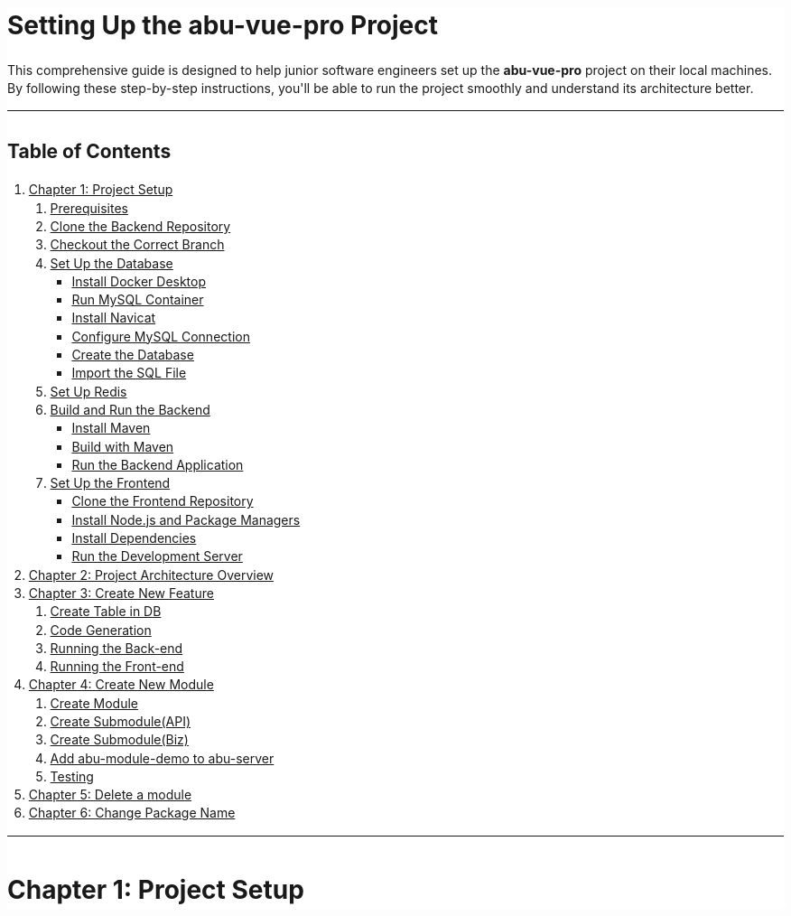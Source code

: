 # Setting Up the abu-vue-pro Project

This comprehensive guide is designed to help junior software engineers set up the **abu-vue-pro** project on their
local machines. By following these step-by-step instructions, you'll be able to run the project smoothly and understand
its architecture better.

---

## Table of Contents

1. [Chapter 1: Project Setup](#chapter-1-project-setup)
    1. [Prerequisites](#1-prerequisites)
    2. [Clone the Backend Repository](#2-clone-the-backend-repository)
    3. [Checkout the Correct Branch](#3-checkout-the-correct-branch)
    4. [Set Up the Database](#4-set-up-the-database)
        - [Install Docker Desktop](#install-docker-desktop)
        - [Run MySQL Container](#run-mysql-container)
        - [Install Navicat](#install-navicat)
        - [Configure MySQL Connection](#configure-mysql-connection)
        - [Create the Database](#create-the-database)
        - [Import the SQL File](#import-the-sql-file)
    5. [Set Up Redis](#5-set-up-redis)
    6. [Build and Run the Backend](#6-build-and-run-the-backend)
        - [Install Maven](#install-maven)
        - [Build with Maven](#build-with-maven)
        - [Run the Backend Application](#run-the-backend-application)
    7. [Set Up the Frontend](#7-set-up-the-frontend)
        - [Clone the Frontend Repository](#clone-the-frontend-repository)
        - [Install Node.js and Package Managers](#install-nodejs-and-package-managers)
        - [Install Dependencies](#install-dependencies)
        - [Run the Development Server](#run-the-development-server)
2. [Chapter 2: Project Architecture Overview](#chapter-2-project-architecture-overview)
3. [Chapter 3: Create New Feature](#chapter-3-create-new-feature)
    1. [Create Table in DB](#1-create-table-in-db)
    2. [Code Generation](#2-code-generation)
    3. [Running the Back-end](#3-running-the-back-end)
    4. [Running the Front-end](#4-running-the-front-end)
4. [Chapter 4: Create New Module](#chapter-4-create-new-module)
    1. [Create Module](#1-create-abu-module-demo)
    2. [Create Submodule(API)](#2-create-abu-module-demo-api)
    3. [Create Submodule(Biz)](#3-create-abu-module-demo-biz)
    4. [Add abu-module-demo to abu-server](#4-add-abu-module-demo-to-abu-server)
    5. [Testing](#5-testing)
5. [Chapter 5: Delete a module](#chapter-5-delete-a-module)
6. [Chapter 6: Change Package Name](#chapter-6-change-package-name)

---

# Chapter 1: Project Setup

